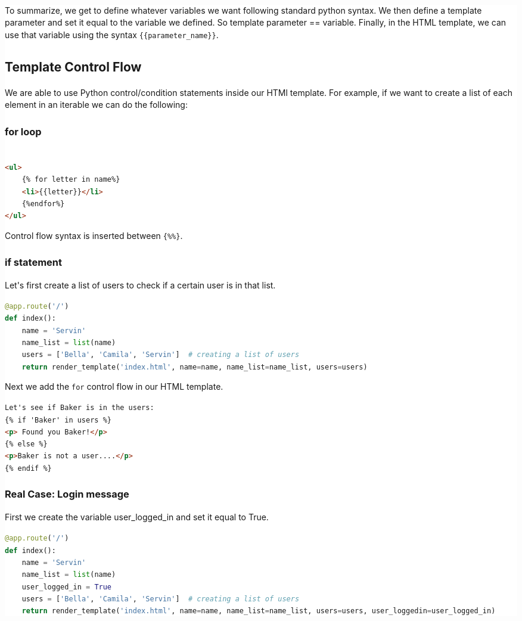 To summarize, we get to define whatever variables we want following standard python syntax. We then define a template
parameter and set it equal to the variable we defined. So template parameter == variable. Finally, in the HTML template,
we can use that variable using the syntax `{{parameter_name}}`.

## Template Control Flow

We are able to use Python control/condition statements inside our HTMl template. For example, if we want to create a
list of each element in an iterable we can do the following:

### for loop

```html

<ul>
    {% for letter in name%}
    <li>{{letter}}</li>
    {%endfor%}
</ul>
```

Control flow syntax is inserted between `{%%}`.

### if statement

Let's first create a list of users to check if a certain user is in that list.

```python
@app.route('/')
def index():
    name = 'Servin'
    name_list = list(name)
    users = ['Bella', 'Camila', 'Servin']  # creating a list of users 
    return render_template('index.html', name=name, name_list=name_list, users=users)
```

Next we add the `for` control flow in our HTML template.

```html
Let's see if Baker is in the users:
{% if 'Baker' in users %}
<p> Found you Baker!</p>
{% else %}
<p>Baker is not a user....</p>
{% endif %}
```

### Real Case: Login message

First we create the variable user_logged_in and set it equal to True.

```python
@app.route('/')
def index():
    name = 'Servin'
    name_list = list(name)
    user_logged_in = True
    users = ['Bella', 'Camila', 'Servin']  # creating a list of users 
    return render_template('index.html', name=name, name_list=name_list, users=users, user_loggedin=user_logged_in)
```
